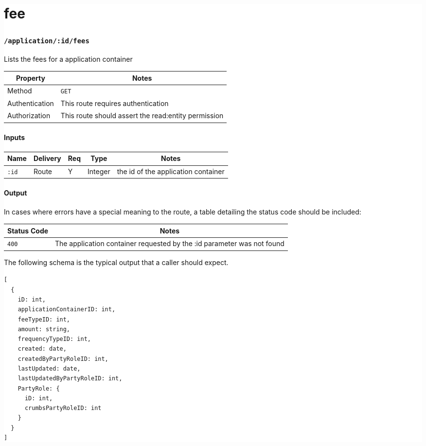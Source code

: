 # fee


### `/application/:id/fees`

Lists the fees for a application container

| Property       | Notes                                                                                |
|----------------|--------------------------------------------------------------------------------------|
| Method         | `GET`                                                                                |
| Authentication | This route requires authentication                                                   |
| Authorization  | This route should assert the read:entity permission                                  |


#### Inputs

| Name                 | Delivery          | Req | Type                     | Notes                           |
|----------------------|-------------------|-----|--------------------------|---------------------------------|
| `:id`                | Route             |  Y  | Integer                  | the id of the application container |

#### Output


In cases where errors have a special meaning to the route, a table detailing the status code should be included:

| Status Code | Notes                                                                                   |
|-------------|-----------------------------------------------------------------------------------------|
| `400`       | The application container requested by the :id parameter was not found                                          |

The following schema is the typical output that a caller should expect.

```
[
  {
    iD: int,
    applicationContainerID: int,
    feeTypeID: int,
    amount: string,
    frequencyTypeID: int,
    created: date,
    createdByPartyRoleID: int,
    lastUpdated: date,
    lastUpdatedByPartyRoleID: int,
    PartyRole: {
      iD: int,
      crumbsPartyRoleID: int
    }
  }
]
```
